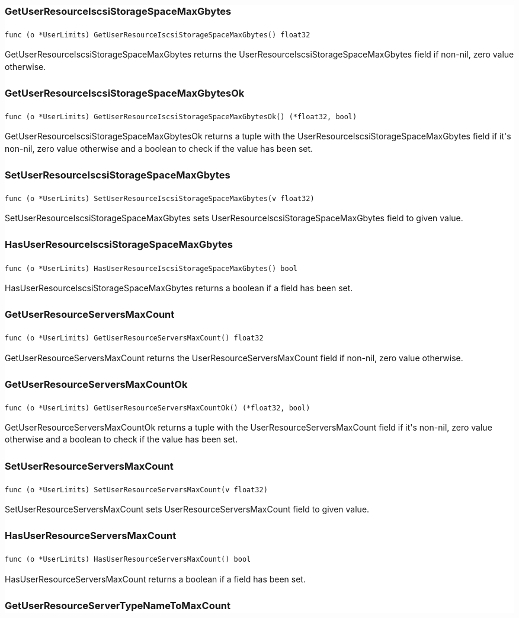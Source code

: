 ### GetUserResourceIscsiStorageSpaceMaxGbytes

`func (o *UserLimits) GetUserResourceIscsiStorageSpaceMaxGbytes() float32`

GetUserResourceIscsiStorageSpaceMaxGbytes returns the UserResourceIscsiStorageSpaceMaxGbytes field if non-nil, zero value otherwise.

### GetUserResourceIscsiStorageSpaceMaxGbytesOk

`func (o *UserLimits) GetUserResourceIscsiStorageSpaceMaxGbytesOk() (*float32, bool)`

GetUserResourceIscsiStorageSpaceMaxGbytesOk returns a tuple with the UserResourceIscsiStorageSpaceMaxGbytes field if it's non-nil, zero value otherwise
and a boolean to check if the value has been set.

### SetUserResourceIscsiStorageSpaceMaxGbytes

`func (o *UserLimits) SetUserResourceIscsiStorageSpaceMaxGbytes(v float32)`

SetUserResourceIscsiStorageSpaceMaxGbytes sets UserResourceIscsiStorageSpaceMaxGbytes field to given value.

### HasUserResourceIscsiStorageSpaceMaxGbytes

`func (o *UserLimits) HasUserResourceIscsiStorageSpaceMaxGbytes() bool`

HasUserResourceIscsiStorageSpaceMaxGbytes returns a boolean if a field has been set.

### GetUserResourceServersMaxCount

`func (o *UserLimits) GetUserResourceServersMaxCount() float32`

GetUserResourceServersMaxCount returns the UserResourceServersMaxCount field if non-nil, zero value otherwise.

### GetUserResourceServersMaxCountOk

`func (o *UserLimits) GetUserResourceServersMaxCountOk() (*float32, bool)`

GetUserResourceServersMaxCountOk returns a tuple with the UserResourceServersMaxCount field if it's non-nil, zero value otherwise
and a boolean to check if the value has been set.

### SetUserResourceServersMaxCount

`func (o *UserLimits) SetUserResourceServersMaxCount(v float32)`

SetUserResourceServersMaxCount sets UserResourceServersMaxCount field to given value.

### HasUserResourceServersMaxCount

`func (o *UserLimits) HasUserResourceServersMaxCount() bool`

HasUserResourceServersMaxCount returns a boolean if a field has been set.

### GetUserResourceServerTypeNameToMaxCount
